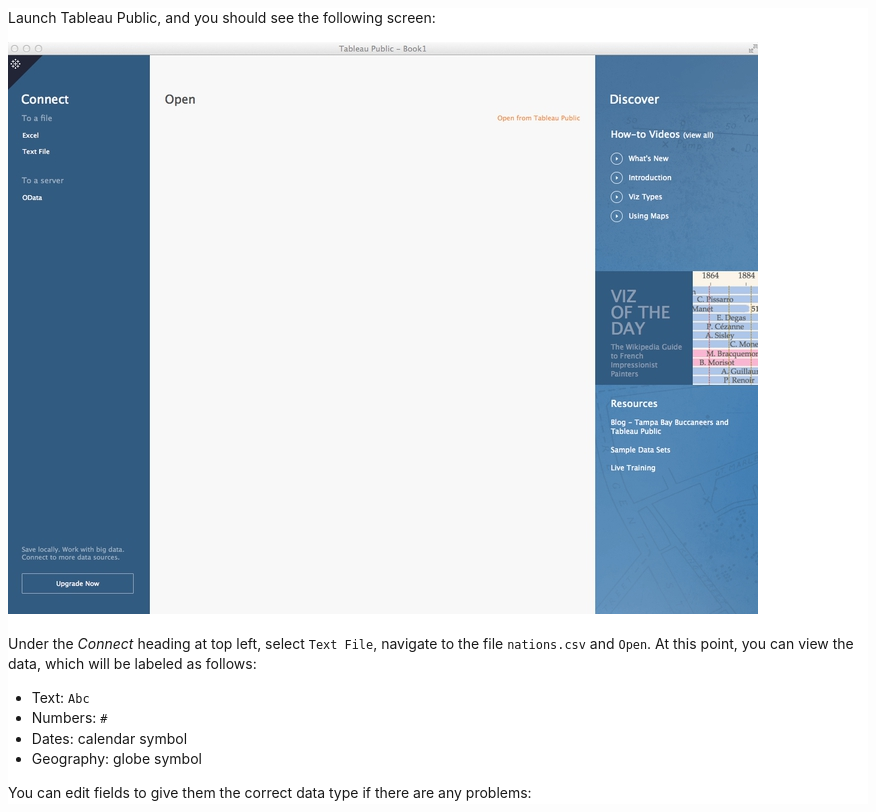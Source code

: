 Launch Tableau Public, and you should see the following screen:

![](./img/chcf_1a.jpg)

Under the *Connect* heading at top left, select `Text File`, navigate to the file `nations.csv` and `Open`. At this point, you can view the data, which will be labeled as follows:

 - Text: `Abc`
 - Numbers: `#`
 - Dates: calendar symbol
 - Geography: globe symbol

You can edit fields to give them the correct data type if there are any problems:
